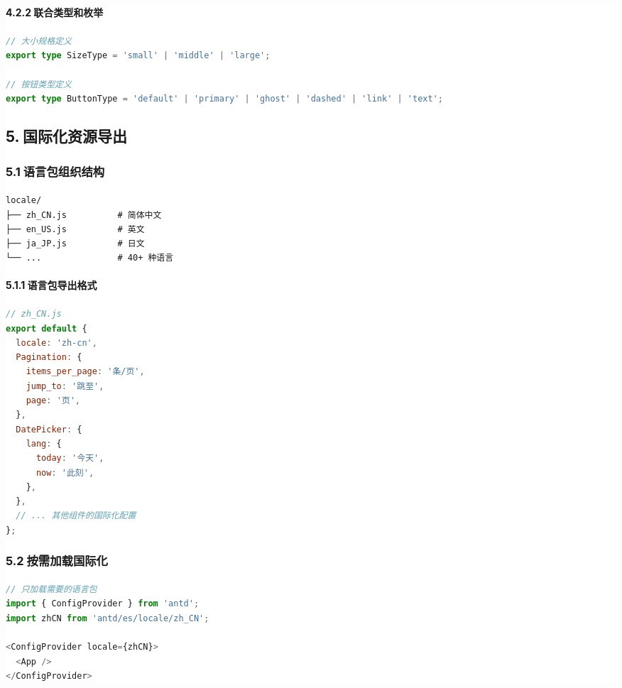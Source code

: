 #### **4.2.2 联合类型和枚举**

```typescript
// 大小规格定义
export type SizeType = 'small' | 'middle' | 'large';

// 按钮类型定义
export type ButtonType = 'default' | 'primary' | 'ghost' | 'dashed' | 'link' | 'text';
```

## 5. 国际化资源导出

### 5.1 语言包组织结构

```
locale/
├── zh_CN.js          # 简体中文
├── en_US.js          # 英文
├── ja_JP.js          # 日文
└── ...               # 40+ 种语言
```

#### **5.1.1 语言包导出格式**

```javascript
// zh_CN.js
export default {
  locale: 'zh-cn',
  Pagination: {
    items_per_page: '条/页',
    jump_to: '跳至',
    page: '页',
  },
  DatePicker: {
    lang: {
      today: '今天',
      now: '此刻',
    },
  },
  // ... 其他组件的国际化配置
};
```

### 5.2 按需加载国际化

```javascript
// 只加载需要的语言包
import { ConfigProvider } from 'antd';
import zhCN from 'antd/es/locale/zh_CN';

<ConfigProvider locale={zhCN}>
  <App />
</ConfigProvider>
```
